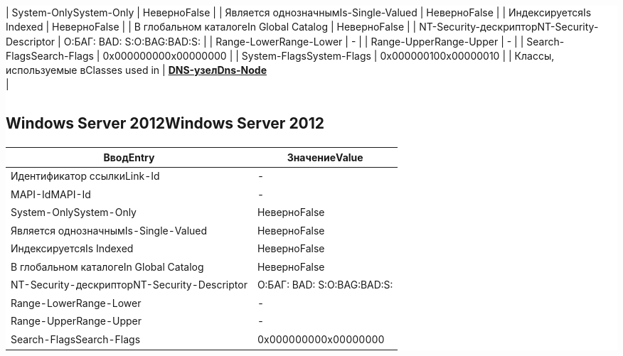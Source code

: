 | <span data-ttu-id="7e3bb-228">System-Only</span><span class="sxs-lookup"><span data-stu-id="7e3bb-228">System-Only</span></span>            | <span data-ttu-id="7e3bb-229">Неверно</span><span class="sxs-lookup"><span data-stu-id="7e3bb-229">False</span></span>                                    |
| <span data-ttu-id="7e3bb-230">Является однозначным</span><span class="sxs-lookup"><span data-stu-id="7e3bb-230">Is-Single-Valued</span></span>       | <span data-ttu-id="7e3bb-231">Неверно</span><span class="sxs-lookup"><span data-stu-id="7e3bb-231">False</span></span>                                    |
| <span data-ttu-id="7e3bb-232">Индексируется</span><span class="sxs-lookup"><span data-stu-id="7e3bb-232">Is Indexed</span></span>             | <span data-ttu-id="7e3bb-233">Неверно</span><span class="sxs-lookup"><span data-stu-id="7e3bb-233">False</span></span>                                    |
| <span data-ttu-id="7e3bb-234">В глобальном каталоге</span><span class="sxs-lookup"><span data-stu-id="7e3bb-234">In Global Catalog</span></span>      | <span data-ttu-id="7e3bb-235">Неверно</span><span class="sxs-lookup"><span data-stu-id="7e3bb-235">False</span></span>                                    |
| <span data-ttu-id="7e3bb-236">NT-Security-дескриптор</span><span class="sxs-lookup"><span data-stu-id="7e3bb-236">NT-Security-Descriptor</span></span> | <span data-ttu-id="7e3bb-237">О:БАГ: BAD: S:</span><span class="sxs-lookup"><span data-stu-id="7e3bb-237">O:BAG:BAD:S:</span></span>                             |
| <span data-ttu-id="7e3bb-238">Range-Lower</span><span class="sxs-lookup"><span data-stu-id="7e3bb-238">Range-Lower</span></span>            | \-                                       |
| <span data-ttu-id="7e3bb-239">Range-Upper</span><span class="sxs-lookup"><span data-stu-id="7e3bb-239">Range-Upper</span></span>            | \-                                       |
| <span data-ttu-id="7e3bb-240">Search-Flags</span><span class="sxs-lookup"><span data-stu-id="7e3bb-240">Search-Flags</span></span>           | <span data-ttu-id="7e3bb-241">0x00000000</span><span class="sxs-lookup"><span data-stu-id="7e3bb-241">0x00000000</span></span>                               |
| <span data-ttu-id="7e3bb-242">System-Flags</span><span class="sxs-lookup"><span data-stu-id="7e3bb-242">System-Flags</span></span>           | <span data-ttu-id="7e3bb-243">0x00000010</span><span class="sxs-lookup"><span data-stu-id="7e3bb-243">0x00000010</span></span>                               |
| <span data-ttu-id="7e3bb-244">Классы, используемые в</span><span class="sxs-lookup"><span data-stu-id="7e3bb-244">Classes used in</span></span>        | [<span data-ttu-id="7e3bb-245">**DNS-узел**</span><span class="sxs-lookup"><span data-stu-id="7e3bb-245">**Dns-Node**</span></span>](c-dnsnode.md)<br/> |



## <a name="windows-server-2012"></a><span data-ttu-id="7e3bb-246">Windows Server 2012</span><span class="sxs-lookup"><span data-stu-id="7e3bb-246">Windows Server 2012</span></span>



| <span data-ttu-id="7e3bb-247">Ввод</span><span class="sxs-lookup"><span data-stu-id="7e3bb-247">Entry</span></span> | <span data-ttu-id="7e3bb-248">Значение</span><span class="sxs-lookup"><span data-stu-id="7e3bb-248">Value</span></span> |
|------------------------|------------------------------------------|
| <span data-ttu-id="7e3bb-249">Идентификатор ссылки</span><span class="sxs-lookup"><span data-stu-id="7e3bb-249">Link-Id</span></span>                | \-                                       |
| <span data-ttu-id="7e3bb-250">MAPI-Id</span><span class="sxs-lookup"><span data-stu-id="7e3bb-250">MAPI-Id</span></span>                | \-                                       |
| <span data-ttu-id="7e3bb-251">System-Only</span><span class="sxs-lookup"><span data-stu-id="7e3bb-251">System-Only</span></span>            | <span data-ttu-id="7e3bb-252">Неверно</span><span class="sxs-lookup"><span data-stu-id="7e3bb-252">False</span></span>                                    |
| <span data-ttu-id="7e3bb-253">Является однозначным</span><span class="sxs-lookup"><span data-stu-id="7e3bb-253">Is-Single-Valued</span></span>       | <span data-ttu-id="7e3bb-254">Неверно</span><span class="sxs-lookup"><span data-stu-id="7e3bb-254">False</span></span>                                    |
| <span data-ttu-id="7e3bb-255">Индексируется</span><span class="sxs-lookup"><span data-stu-id="7e3bb-255">Is Indexed</span></span>             | <span data-ttu-id="7e3bb-256">Неверно</span><span class="sxs-lookup"><span data-stu-id="7e3bb-256">False</span></span>                                    |
| <span data-ttu-id="7e3bb-257">В глобальном каталоге</span><span class="sxs-lookup"><span data-stu-id="7e3bb-257">In Global Catalog</span></span>      | <span data-ttu-id="7e3bb-258">Неверно</span><span class="sxs-lookup"><span data-stu-id="7e3bb-258">False</span></span>                                    |
| <span data-ttu-id="7e3bb-259">NT-Security-дескриптор</span><span class="sxs-lookup"><span data-stu-id="7e3bb-259">NT-Security-Descriptor</span></span> | <span data-ttu-id="7e3bb-260">О:БАГ: BAD: S:</span><span class="sxs-lookup"><span data-stu-id="7e3bb-260">O:BAG:BAD:S:</span></span>                             |
| <span data-ttu-id="7e3bb-261">Range-Lower</span><span class="sxs-lookup"><span data-stu-id="7e3bb-261">Range-Lower</span></span>            | \-                                       |
| <span data-ttu-id="7e3bb-262">Range-Upper</span><span class="sxs-lookup"><span data-stu-id="7e3bb-262">Range-Upper</span></span>            | \-                                       |
| <span data-ttu-id="7e3bb-263">Search-Flags</span><span class="sxs-lookup"><span data-stu-id="7e3bb-263">Search-Flags</span></span>           | <span data-ttu-id="7e3bb-264">0x00000000</span><span class="sxs-lookup"><span data-stu-id="7e3bb-264">0x00000000</span></span>                               |